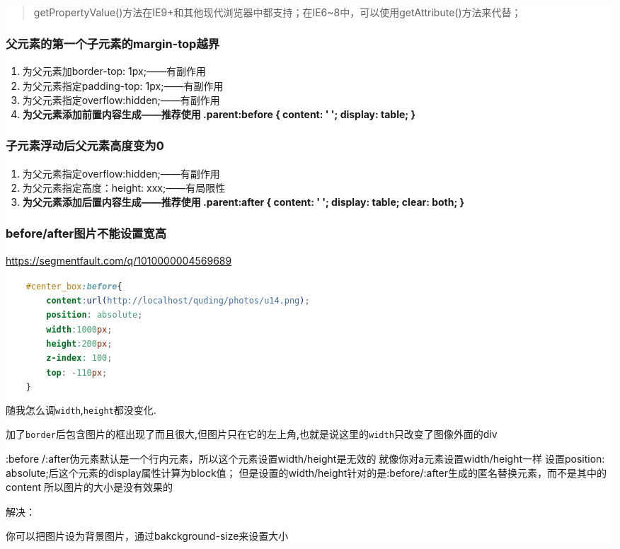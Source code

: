 
>getPropertyValue()方法在IE9+和其他现代浏览器中都支持；在IE6~8中，可以使用getAttribute()方法来代替；

### 父元素的第一个子元素的margin-top越界

1. 为父元素加border-top: 1px;——有副作用
2. 为父元素指定padding-top: 1px;——有副作用
3. 为父元素指定overflow:hidden;——有副作用
4. **为父元素添加前置内容生成——推荐使用
   .parent:before {
   content: '  ';
   display: table;
   }**


### 子元素浮动后父元素高度变为0

1. 为父元素指定overflow:hidden;——有副作用
2. 为父元素指定高度：height: xxx;——有局限性
3. **为父元素添加后置内容生成——推荐使用
   .parent:after {
   content: '  ';
   display: table;
   clear: both;
   }**



### before/after图片不能设置宽高

[ https://segmentfault.com/q/1010000004569689 ]( https://segmentfault.com/q/1010000004569689 )

```css
    #center_box:before{
        content:url(http://localhost/quding/photos/u14.png);
        position: absolute;
        width:1000px;
        height:200px;
        z-index: 100;
        top: -110px;
    }
```

随我怎么调`width`,`height`都没变化.

加了`border`后包含图片的框出现了而且很大,但图片只在它的左上角,也就是说这里的`width`只改变了图像外面的div

:before /:after伪元素默认是一个行内元素，所以这个元素设置width/height是无效的
就像你对a元素设置width/height一样
设置position: absolute;后这个元素的display属性计算为block值；
但是设置的width/height针对的是:before/:after生成的匿名替换元素，而不是其中的content
所以图片的大小是没有效果的

解决：

你可以把图片设为背景图片，通过bakckground-size来设置大小

